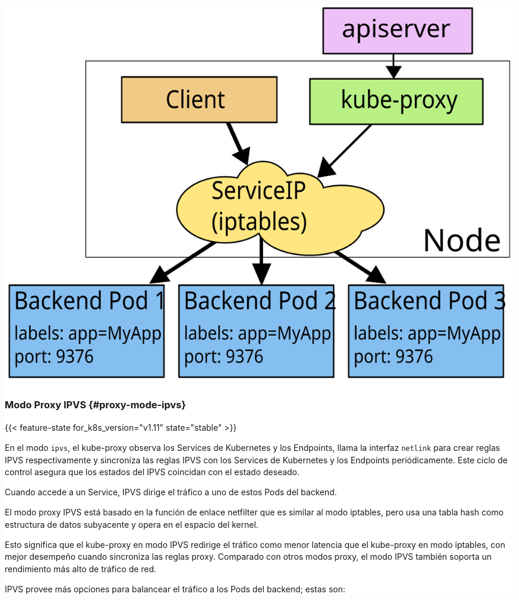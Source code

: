 ![Diagrama de descripción general de los Services para el proxy iptables](/images/docs/services-iptables-overview.svg)

### Modo Proxy IPVS {#proxy-mode-ipvs}

{{< feature-state for_k8s_version="v1.11" state="stable" >}}

En el modo `ipvs`, el kube-proxy observa los Services de Kubernetes y los Endpoints, llama la interfaz `netlink` para crear reglas IPVS respectivamente y sincroniza las reglas IPVS con los Services de Kubernetes y los Endpoints periódicamente. Este ciclo de control asegura que los estados del IPVS coincidan con el estado deseado.

Cuando accede a un Service, IPVS dirige el tráfico a uno de estos Pods del backend.

El modo proxy IPVS está basado en la función de enlace netfilter que es similar al modo iptables, pero usa una tabla hash como estructura de datos subyacente y opera en el espacio del kernel.

Esto significa que el kube-proxy en modo IPVS redirige el tráfico como menor latencia que el kube-proxy en modo iptables, con mejor desempeño cuando sincroniza las reglas proxy. Comparado con otros modos proxy, el modo IPVS también soporta un rendimiento más alto de tráfico de red.

IPVS provee más opciones para balancear el tráfico a los Pods del backend; estas son:

